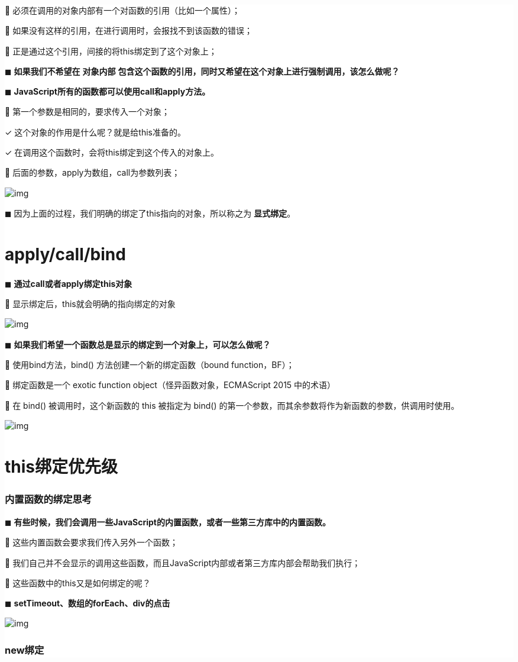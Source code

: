  必须在调用的对象内部有一个对函数的引用（比如一个属性）； 

 如果没有这样的引用，在进行调用时，会报找不到该函数的错误； 

 正是通过这个引用，间接的将this绑定到了这个对象上； 

◼ **如果我们不希望在** **对象内部** **包含这个****函数的引用****，同时又希望在这个对象上****进行强制调用****，该怎么做呢？** 

◼ **JavaScript所有的函数都可以使用****call和apply方法****。** 

 第一个参数是相同的，要求传入一个对象； 

✓ 这个对象的作用是什么呢？就是给this准备的。 

✓ 在调用这个函数时，会将this绑定到这个传入的对象上。 

 后面的参数，apply为数组，call为参数列表； 

![img](https://cdn.nlark.com/yuque/0/2023/png/34886243/1673587292615-190c1b11-3a37-400f-a8c2-bbbac127ae3a.png)

◼ 因为上面的过程，我们明确的绑定了this指向的对象，所以称之为 **显式绑定**。

# apply/call/bind

◼ **通过call或者apply绑定this对象** 

 显示绑定后，this就会明确的指向绑定的对象 

![img](https://cdn.nlark.com/yuque/0/2023/png/34886243/1673587316708-8a65d74a-faf8-4f25-838e-b1975d0e2645.png)

◼ **如果我们希望一个函数总是显示的绑定到一个对象上，可以怎么做呢？** 

 使用bind方法，bind() 方法创建一个新的绑定函数（bound function，BF）； 

 绑定函数是一个 exotic function object（怪异函数对象，ECMAScript 2015 中的术语） 

 在 bind() 被调用时，这个新函数的 this 被指定为 bind() 的第一个参数，而其余参数将作为新函数的参数，供调用时使用。

![img](https://cdn.nlark.com/yuque/0/2023/png/34886243/1673587323574-7fb66962-d45f-4272-9b27-d32ad468602d.png)

# this绑定优先级

### 内置函数的绑定思考

◼ **有些时候，我们会调用一些JavaScript的内置函数，或者一些第三方库中的内置函数。** 

 这些内置函数会要求我们传入另外一个函数； 

 我们自己并不会显示的调用这些函数，而且JavaScript内部或者第三方库内部会帮助我们执行； 

 这些函数中的this又是如何绑定的呢？ 

◼ **setTimeout、数组的forEach、div的点击**

![img](https://cdn.nlark.com/yuque/0/2023/png/34886243/1673587362554-eb236358-3727-4880-a486-9f25a6bef99f.png)

### new绑定
